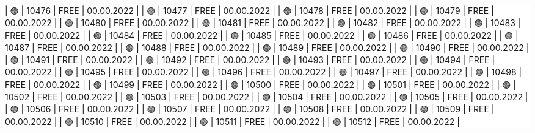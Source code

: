 | :green_circle: | 10476 | FREE | 00.00.2022 |
| :green_circle: | 10477 | FREE | 00.00.2022 |
| :green_circle: | 10478 | FREE | 00.00.2022 |
| :green_circle: | 10479 | FREE | 00.00.2022 |
| :green_circle: | 10480 | FREE | 00.00.2022 |
| :green_circle: | 10481 | FREE | 00.00.2022 |
| :green_circle: | 10482 | FREE | 00.00.2022 |
| :green_circle: | 10483 | FREE | 00.00.2022 |
| :green_circle: | 10484 | FREE | 00.00.2022 |
| :green_circle: | 10485 | FREE | 00.00.2022 |
| :green_circle: | 10486 | FREE | 00.00.2022 |
| :green_circle: | 10487 | FREE | 00.00.2022 |
| :green_circle: | 10488 | FREE | 00.00.2022 |
| :green_circle: | 10489 | FREE | 00.00.2022 |
| :green_circle: | 10490 | FREE | 00.00.2022 |
| :green_circle: | 10491 | FREE | 00.00.2022 |
| :green_circle: | 10492 | FREE | 00.00.2022 |
| :green_circle: | 10493 | FREE | 00.00.2022 |
| :green_circle: | 10494 | FREE | 00.00.2022 |
| :green_circle: | 10495 | FREE | 00.00.2022 |
| :green_circle: | 10496 | FREE | 00.00.2022 |
| :green_circle: | 10497 | FREE | 00.00.2022 |
| :green_circle: | 10498 | FREE | 00.00.2022 |
| :green_circle: | 10499 | FREE | 00.00.2022 |
| :green_circle: | 10500 | FREE | 00.00.2022 |
| :green_circle: | 10501 | FREE | 00.00.2022 |
| :green_circle: | 10502 | FREE | 00.00.2022 |
| :green_circle: | 10503 | FREE | 00.00.2022 |
| :green_circle: | 10504 | FREE | 00.00.2022 |
| :green_circle: | 10505 | FREE | 00.00.2022 |
| :green_circle: | 10506 | FREE | 00.00.2022 |
| :green_circle: | 10507 | FREE | 00.00.2022 |
| :green_circle: | 10508 | FREE | 00.00.2022 |
| :green_circle: | 10509 | FREE | 00.00.2022 |
| :green_circle: | 10510 | FREE | 00.00.2022 |
| :green_circle: | 10511 | FREE | 00.00.2022 |
| :green_circle: | 10512 | FREE | 00.00.2022 |